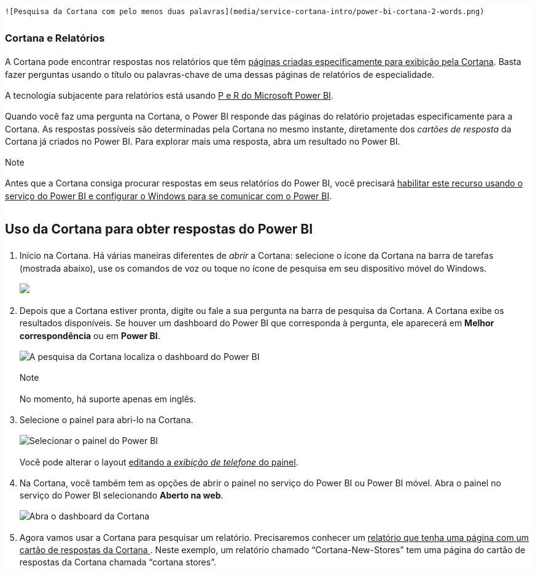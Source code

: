     ![Pesquisa da Cortana com pelo menos duas palavras](media/service-cortana-intro/power-bi-cortana-2-words.png)

### <a name="cortana-and-reports"></a>Cortana e Relatórios
 A Cortana pode encontrar respostas nos relatórios que têm [páginas criadas especificamente para exibição pela Cortana](service-cortana-answer-cards.md). Basta fazer perguntas usando o título ou palavras-chave de uma dessas páginas de relatórios de especialidade.  

A tecnologia subjacente para relatórios está usando [P e R do Microsoft Power BI](consumer/end-user-q-and-a.md).

Quando você faz uma pergunta na Cortana, o Power BI responde das páginas do relatório projetadas especificamente para a Cortana. As respostas possíveis são determinadas pela Cortana no mesmo instante, diretamente dos *cartões de resposta* da Cortana já criados no Power BI.  Para explorar mais uma resposta, abra um resultado no Power BI.

> [!NOTE]
> Antes que a Cortana consiga procurar respostas em seus relatórios do Power BI, você precisará [habilitar este recurso usando o serviço do Power BI e configurar o Windows para se comunicar com o Power BI](service-cortana-enable.md).  
> 
> 

## <a name="using-cortana-to-get-answers-from-power-bi"></a>Uso da Cortana para obter respostas do Power BI
1. Início na Cortana. Há várias maneiras diferentes de *abrir* a Cortana: selecione o ícone da Cortana na barra de tarefas (mostrada abaixo), use os comandos de voz ou toque no ícone de pesquisa em seu dispositivo móvel do Windows.
   
     ![](media/service-cortana-intro/power-bi-cortana-searchbox.png)
2. Depois que a Cortana estiver pronta, digite ou fale a sua pergunta na barra de pesquisa da Cortana. A Cortana exibe os resultados disponíveis. Se houver um dashboard do Power BI que corresponda à pergunta, ele aparecerá em **Melhor correspondência** ou em **Power BI**.
   
     ![A pesquisa da Cortana localiza o dashboard do Power BI](media/service-cortana-intro/power-bi-cortana-search-hr.png "A Cortana localiza um dashboard do Power BI")
   
   > [!NOTE]
   > No momento, há suporte apenas em inglês.
   > 
   > 
3. Selecione o painel para abri-lo na Cortana.

    ![Selecionar o painel do Power BI](media/service-cortana-intro/power-bi-cortana-dashboard.png "Selecionar o painel do Power BI")

    Você pode alterar o layout [editando a *exibição de telefone* do painel](service-create-dashboard-mobile-phone-view.md). 

1. Na Cortana, você também tem as opções de abrir o painel no serviço do Power BI ou Power BI móvel. Abra o painel no serviço do Power BI selecionando **Aberto na web**. 
   
   ![Abra o dashboard da Cortana](media/service-cortana-intro/power-bi-dashboard-opens.png "Abra o dashboard da Cortana")   
4. Agora vamos usar a Cortana para pesquisar um relatório. Precisaremos conhecer um [relatório que tenha uma página com um cartão de respostas da Cortana ](service-cortana-answer-cards.md). Neste exemplo, um relatório chamado “Cortana-New-Stores” tem uma página do cartão de respostas da Cortana chamada “cortana stores”.  
   
